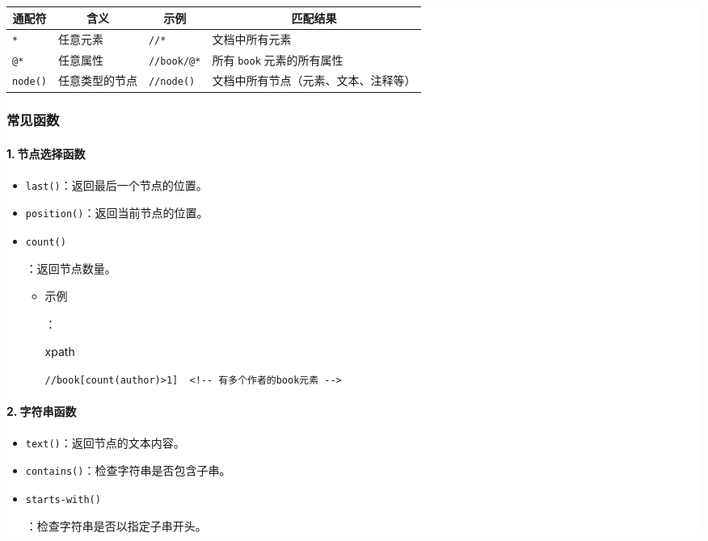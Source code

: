 | 通配符   | 含义           | 示例        | 匹配结果                             |
| -------- | -------------- | ----------- | ------------------------------------ |
| `*`      | 任意元素       | `//*`       | 文档中所有元素                       |
| `@*`     | 任意属性       | `//book/@*` | 所有 `book` 元素的所有属性           |
| `node()` | 任意类型的节点 | `//node()`  | 文档中所有节点（元素、文本、注释等） |

### **常见函数**

#### 1. **节点选择函数**

- `last()`：返回最后一个节点的位置。

- `position()`：返回当前节点的位置。

- ```
  count()
  ```

  ：返回节点数量。

  - 示例

    ：

    xpath

    

    

    

    

    

    ```xpath
    //book[count(author)>1]  <!-- 有多个作者的book元素 -->
    ```

#### 2. **字符串函数**

- `text()`：返回节点的文本内容。

- `contains()`：检查字符串是否包含子串。

- ```
  starts-with()
  ```

  ：检查字符串是否以指定子串开头。

